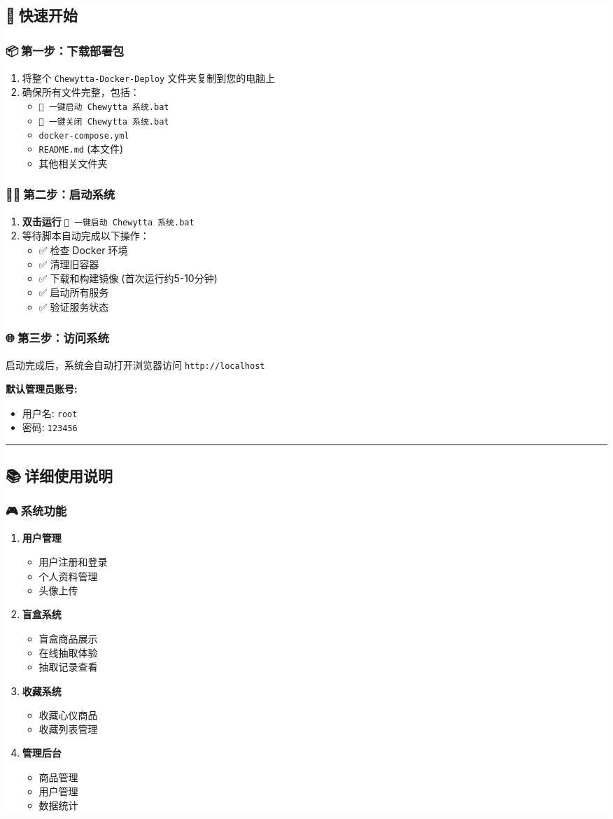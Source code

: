 ## 🚀 快速开始

### 📦 第一步：下载部署包
1. 将整个 `Chewytta-Docker-Deploy` 文件夹复制到您的电脑上
2. 确保所有文件完整，包括：
   - `🚀 一键启动 Chewytta 系统.bat`
   - `🛑 一键关闭 Chewytta 系统.bat`
   - `docker-compose.yml`
   - `README.md` (本文件)
   - 其他相关文件夹

### 🏃‍♂️ 第二步：启动系统
1. **双击运行** `🚀 一键启动 Chewytta 系统.bat`
2. 等待脚本自动完成以下操作：
   - ✅ 检查 Docker 环境
   - ✅ 清理旧容器
   - ✅ 下载和构建镜像 (首次运行约5-10分钟)
   - ✅ 启动所有服务
   - ✅ 验证服务状态

### 🌐 第三步：访问系统
启动完成后，系统会自动打开浏览器访问 `http://localhost`

**默认管理员账号:**
- 用户名: `root`
- 密码: `123456`

---

## 📚 详细使用说明

### 🎮 系统功能
1. **用户管理**
   - 用户注册和登录
   - 个人资料管理
   - 头像上传

2. **盲盒系统**
   - 盲盒商品展示
   - 在线抽取体验
   - 抽取记录查看

3. **收藏系统**
   - 收藏心仪商品
   - 收藏列表管理

4. **管理后台**
   - 商品管理
   - 用户管理
   - 数据统计
